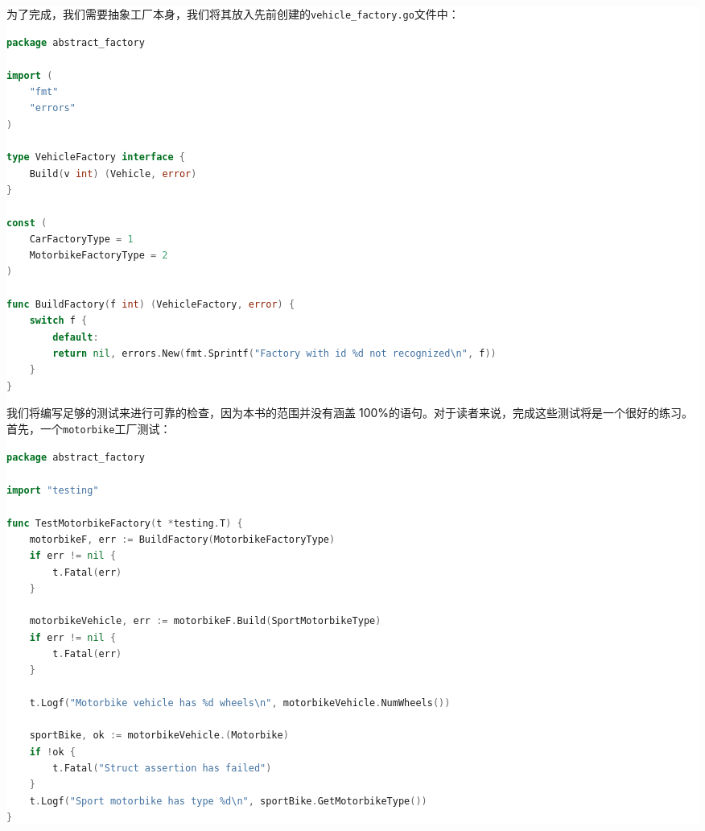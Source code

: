 为了完成，我们需要抽象工厂本身，我们将其放入先前创建的`vehicle_factory.go`文件中：

```go
package abstract_factory 

import ( 
    "fmt" 
    "errors" 
) 

type VehicleFactory interface { 
    Build(v int) (Vehicle, error) 
} 

const ( 
    CarFactoryType = 1 
    MotorbikeFactoryType = 2 
) 

func BuildFactory(f int) (VehicleFactory, error) { 
    switch f { 
        default: 
        return nil, errors.New(fmt.Sprintf("Factory with id %d not recognized\n", f)) 
    } 
}
```

我们将编写足够的测试来进行可靠的检查，因为本书的范围并没有涵盖 100%的语句。对于读者来说，完成这些测试将是一个很好的练习。首先，一个`motorbike`工厂测试：

```go
package abstract_factory 

import "testing" 

func TestMotorbikeFactory(t *testing.T) { 
    motorbikeF, err := BuildFactory(MotorbikeFactoryType) 
    if err != nil { 
        t.Fatal(err) 
    } 

    motorbikeVehicle, err := motorbikeF.Build(SportMotorbikeType) 
    if err != nil { 
        t.Fatal(err) 
    } 

    t.Logf("Motorbike vehicle has %d wheels\n", motorbikeVehicle.NumWheels()) 

    sportBike, ok := motorbikeVehicle.(Motorbike) 
    if !ok { 
        t.Fatal("Struct assertion has failed") 
    } 
    t.Logf("Sport motorbike has type %d\n", sportBike.GetMotorbikeType()) 
} 

```
